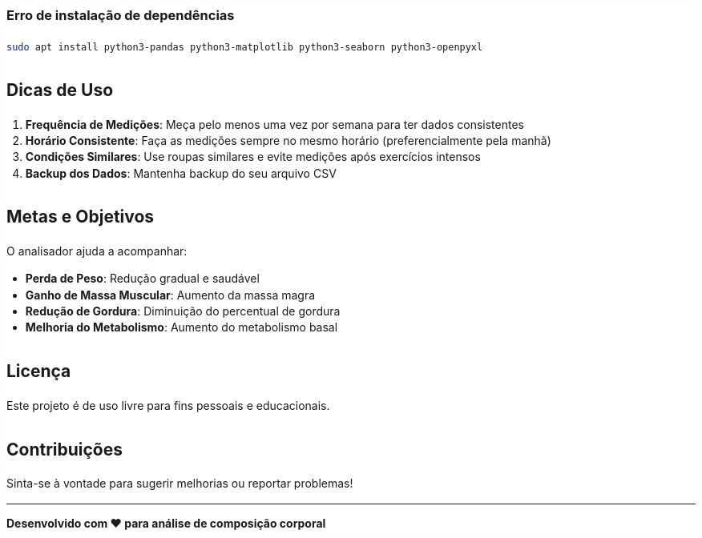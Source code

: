 ### Erro de instalação de dependências
```bash
sudo apt install python3-pandas python3-matplotlib python3-seaborn python3-openpyxl
```

## Dicas de Uso

1. **Frequência de Medições**: Meça pelo menos uma vez por semana para ter dados consistentes
2. **Horário Consistente**: Faça as medições sempre no mesmo horário (preferencialmente pela manhã)
3. **Condições Similares**: Use roupas similares e evite medições após exercícios intensos
4. **Backup dos Dados**: Mantenha backup do seu arquivo CSV

## Metas e Objetivos

O analisador ajuda a acompanhar:
- **Perda de Peso**: Redução gradual e saudável
- **Ganho de Massa Muscular**: Aumento da massa magra
- **Redução de Gordura**: Diminuição do percentual de gordura
- **Melhoria do Metabolismo**: Aumento do metabolismo basal

## Licença

Este projeto é de uso livre para fins pessoais e educacionais.

## Contribuições

Sinta-se à vontade para sugerir melhorias ou reportar problemas!

---

**Desenvolvido com ❤️ para análise de composição corporal**